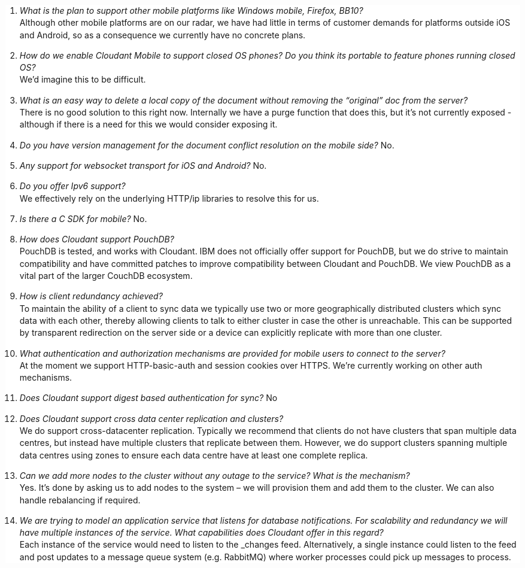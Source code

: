 1. _What is the plan to support other mobile platforms like Windows mobile, Firefox, BB10?_  
    Although other mobile platforms are on our radar, we have had little in terms of customer demands for platforms outside iOS and Android, so as a consequence we currently have no concrete plans.

1. _How do we enable Cloudant Mobile to support closed OS phones? Do you think its portable to feature phones running closed OS?_  
    We’d imagine this to be difficult.

1. _What is an easy way to delete a local copy of the document without removing the “original” doc from the server?_  
    There is no good solution to this right now. Internally we have a purge function that does this, but it’s not currently exposed - although if there is a need for this we would consider exposing it.

1. _Do you have version management for the document conflict resolution on the mobile side?_ 
    No.

1. _Any support for websocket transport for iOS and Android?_ 
    No.

1. _Do you offer Ipv6 support?_  
    We effectively rely on the underlying HTTP/ip libraries to resolve this for us.

1. _Is there a C SDK for mobile?_
    No.

1. _How does Cloudant support PouchDB?_  
    PouchDB is tested, and works with Cloudant. IBM does not officially offer support for PouchDB, but we do strive to maintain compatibility and have committed patches to improve compatibility between Cloudant and PouchDB. We view PouchDB as a vital part of the larger CouchDB ecosystem.

1. _How is client redundancy achieved?_  
    To maintain the ability of a client to sync data we typically use two or more geographically distributed clusters which sync data with each other, thereby allowing clients to talk to either cluster in case the other is unreachable. This can be supported by transparent redirection on the server side or a device can explicitly replicate with more than one cluster.
    
1. _What authentication and authorization mechanisms are provided for mobile users to connect to the server?_  
    At the moment we support HTTP-basic-auth and session cookies over HTTPS. We’re currently working on other auth mechanisms.

1. _Does Cloudant support digest based authentication for sync?_
    No

1. _Does Cloudant support cross data center replication and clusters?_  
    We do support cross-datacenter replication. Typically we recommend that clients do not have clusters that span multiple data centres, but instead have multiple clusters that replicate between them. However, we do support clusters spanning multiple data centres using zones to ensure each data centre have at least one complete replica.

1. _Can we add more nodes to the cluster without any outage to the service? What is the mechanism?_  
    Yes. It’s done by asking us to add nodes to the system – we will provision them and add them to the cluster. We can also handle rebalancing if required.

1. _We are trying to model an application service that listens for database notifications. For scalability and redundancy we will have multiple instances of the service. What capabilities does Cloudant offer in this regard?_  
    Each instance of the service would need to listen to the _changes feed. Alternatively, a single instance could listen to the feed and post updates to a message queue system (e.g. RabbitMQ) where worker processes could pick up messages to process.

